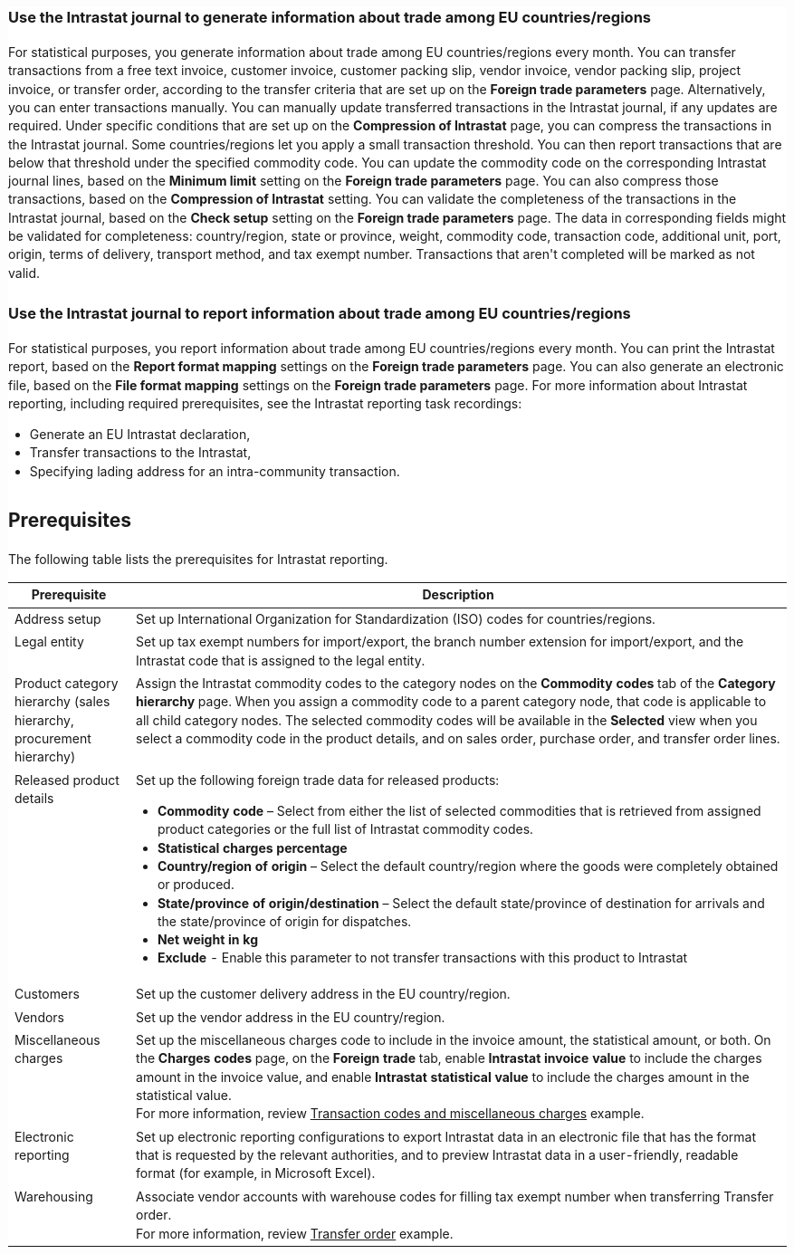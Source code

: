 ### Use the Intrastat journal to generate information about trade among EU countries/regions

For statistical purposes, you generate information about trade among EU countries/regions every month. You can transfer transactions from a free text invoice, customer invoice, customer packing slip, vendor invoice, vendor packing slip, project invoice, or transfer order, according to the transfer criteria that are set up on the **Foreign trade parameters** page. Alternatively, you can enter transactions manually. You can manually update transferred transactions in the Intrastat journal, if any updates are required. Under specific conditions that are set up on the **Compression of Intrastat** page, you can compress the transactions in the Intrastat journal. Some countries/regions let you apply a small transaction threshold. You can then report transactions that are below that threshold under the specified commodity code. You can update the commodity code on the corresponding Intrastat journal lines, based on the **Minimum limit** setting on the **Foreign trade parameters** page. You can also compress those transactions, based on the **Compression of Intrastat** setting. You can validate the completeness of the transactions in the Intrastat journal, based on the **Check setup** setting on the **Foreign trade parameters** page. The data in corresponding fields might be validated for completeness: country/region, state or province, weight, commodity code, transaction code, additional unit, port, origin, terms of delivery, transport method, and tax exempt number. Transactions that aren't completed will be marked as not valid.

### Use the Intrastat journal to report information about trade among EU countries/regions

For statistical purposes, you report information about trade among EU countries/regions every month. You can print the Intrastat report, based on the **Report format mapping** settings on the **Foreign trade parameters** page. You can also generate an electronic file, based on the **File format mapping** settings on the **Foreign trade parameters** page. For more information about Intrastat reporting, including required prerequisites, see the Intrastat reporting task recordings:

- Generate an EU Intrastat declaration,
- Transfer transactions to the Intrastat,
- Specifying lading address for an intra-community transaction.

## Prerequisites
The following table lists the prerequisites for Intrastat reporting.

|  Prerequisite  |  Description  |
|-------------------------|-------------------------|
| Address setup | Set up International Organization for Standardization (ISO) codes for countries/regions. |
| Legal entity | Set up tax exempt numbers for import/export, the branch number extension for import/export, and the Intrastat code that is assigned to the legal entity. |
| Product category hierarchy (sales hierarchy, procurement hierarchy) | Assign the Intrastat commodity codes to the category nodes on the **Commodity codes** tab of the **Category hierarchy** page. When you assign a commodity code to a parent category node, that code is applicable to all child category nodes. The selected commodity codes will be available in the **Selected** view when you select a commodity code in the product details, and on sales order, purchase order, and transfer order lines. |
| Released product details | Set up the following foreign trade data for released products:<ul><li>**Commodity code** – Select from either the list of selected commodities that is retrieved from assigned product categories or the full list of Intrastat commodity codes.</li><li>**Statistical charges percentage**</li><li>**Country/region of origin** – Select the default country/region where the goods were completely obtained or produced.</li><li>**State/province of origin/destination** – Select the default state/province of destination for arrivals and the state/province of origin for dispatches.</li><li>**Net weight in kg**</li><li>**Exclude** - Enable this parameter to not transfer transactions with this product to Intrastat</li></ul> |
| Customers | Set up the customer delivery address in the EU country/region. |
| Vendors | Set up the vendor address in the EU country/region. |
| Miscellaneous charges | Set up the miscellaneous charges code to include in the invoice amount, the statistical amount, or both. On the **Charges codes** page, on the **Foreign trade** tab, enable **Intrastat invoice value** to include the charges amount in the invoice value, and enable **Intrastat statistical value** to include the charges amount in the statistical value.</br>For more information, review [Transaction codes and miscellaneous charges](#transaction-codes-and-miscellaneous-charges) example. |
| Electronic reporting | Set up electronic reporting configurations to export Intrastat data in an electronic file that has the format that is requested by the relevant authorities, and to preview Intrastat data in a user-friendly, readable format (for example, in Microsoft Excel). |
| Warehousing | Associate vendor accounts with warehouse codes for filling tax exempt number when transferring Transfer order.</br>For more information, review [Transfer order](#transfer-order) example.|
